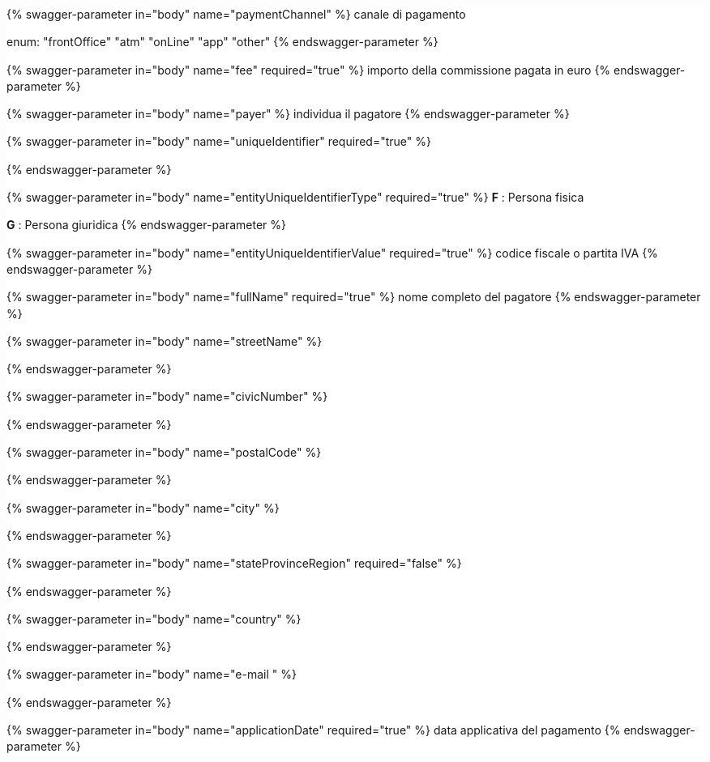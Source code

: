 {% swagger-parameter in="body" name="paymentChannel" %}
canale di pagamento

enum: "frontOffice" "atm" "onLine" "app" "other"
{% endswagger-parameter %}

{% swagger-parameter in="body" name="fee" required="true" %}
importo della commissione pagata in euro
{% endswagger-parameter %}

{% swagger-parameter in="body" name="payer" %}
individua il pagatore
{% endswagger-parameter %}

{% swagger-parameter in="body" name="uniqueIdentifier" required="true" %}

{% endswagger-parameter %}

{% swagger-parameter in="body" name="entityUniqueIdentifierType" required="true" %}
**F** : Persona fisica

**G** : Persona giuridica
{% endswagger-parameter %}

{% swagger-parameter in="body" name="entityUniqueIdentifierValue" required="true" %}
codice fiscale o partita IVA
{% endswagger-parameter %}

{% swagger-parameter in="body" name="fullName" required="true" %}
nome completo del pagatore
{% endswagger-parameter %}

{% swagger-parameter in="body" name="streetName" %}

{% endswagger-parameter %}

{% swagger-parameter in="body" name="civicNumber" %}

{% endswagger-parameter %}

{% swagger-parameter in="body" name="postalCode" %}

{% endswagger-parameter %}

{% swagger-parameter in="body" name="city" %}

{% endswagger-parameter %}

{% swagger-parameter in="body" name="stateProvinceRegion" required="false" %}

{% endswagger-parameter %}

{% swagger-parameter in="body" name="country" %}

{% endswagger-parameter %}

{% swagger-parameter in="body" name="e-mail	" %}

{% endswagger-parameter %}

{% swagger-parameter in="body" name="applicationDate" required="true" %}
data applicativa del pagamento
{% endswagger-parameter %}
